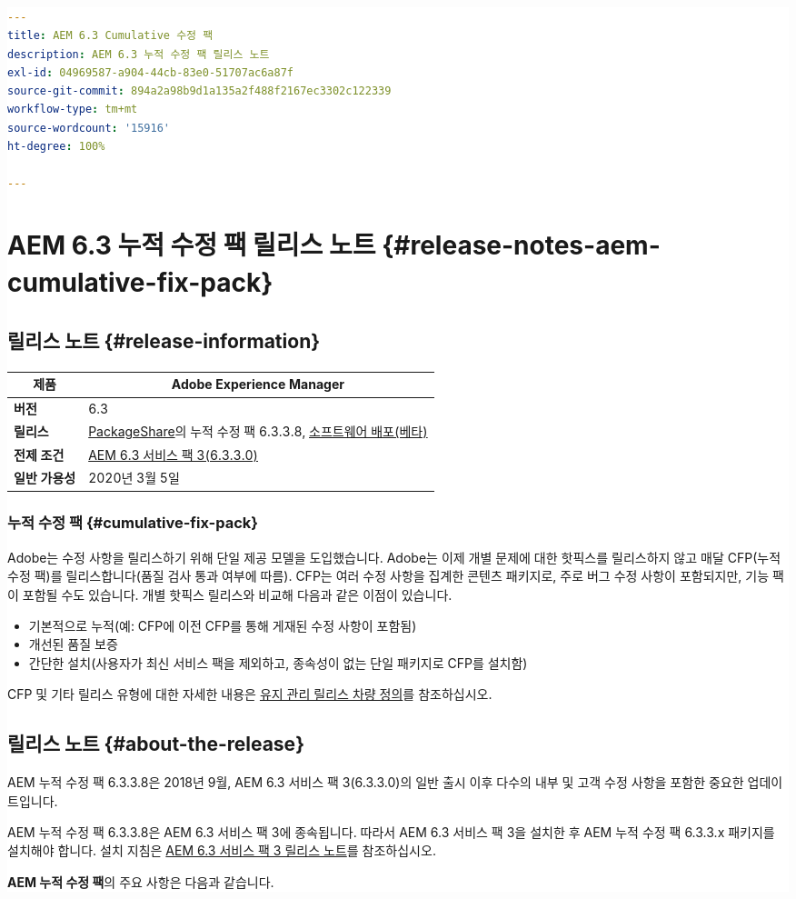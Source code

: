```yaml
---
title: AEM 6.3 Cumulative 수정 팩
description: AEM 6.3 누적 수정 팩 릴리스 노트
exl-id: 04969587-a904-44cb-83e0-51707ac6a87f
source-git-commit: 894a2a98b9d1a135a2f488f2167ec3302c122339
workflow-type: tm+mt
source-wordcount: '15916'
ht-degree: 100%

---
```


# AEM 6.3 누적 수정 팩 릴리스 노트 {#release-notes-aem-cumulative-fix-pack}

## 릴리스 노트 {#release-information}

| **제품** | Adobe Experience Manager |
|---|---|
| **버전** | 6.3 |
| **릴리스** | [PackageShare](https://www.adobeaemcloud.com/content/marketplace/marketplaceProxy.html?packagePath=/content/companies/public/adobe/packages/cq630/cumulativefixpack/AEM-CFP-6.3.3.8)의 누적 수정 팩 6.3.3.8, [소프트웨어 배포(베타)](https://experience.adobe.com/#/downloads/content/software-distribution/en/aem.html?package=/content/software-distribution/en/details.html/content/dam/aem/public/adobe/packages/cq630/cumulativefixpack/aem-6.3.3-cfp-8.0.zip) |
| **전제 조건** | [AEM 6.3 서비스 팩 3(6.3.3.0)](https://helpx.adobe.com/kr/experience-manager/6-3/release-notes/sp3-release-notes.html) |
| **일반 가용성** | 2020년 3월 5일 |

### 누적 수정 팩 {#cumulative-fix-pack}

Adobe는 수정 사항을 릴리스하기 위해 단일 제공 모델을 도입했습니다. Adobe는 이제 개별 문제에 대한 핫픽스를 릴리스하지 않고 매달 CFP(누적 수정 팩)를 릴리스합니다(품질 검사 통과 여부에 따름). CFP는 여러 수정 사항을 집계한 콘텐츠 패키지로, 주로 버그 수정 사항이 포함되지만, 기능 팩이 포함될 수도 있습니다. 개별 핫픽스 릴리스와 비교해 다음과 같은 이점이 있습니다.

* 기본적으로 누적(예: CFP에 이전 CFP를 통해 게재된 수정 사항이 포함됨)
* 개선된 품질 보증
* 간단한 설치(사용자가 최신 서비스 팩을 제외하고, 종속성이 없는 단일 패키지로 CFP를 설치함)

CFP 및 기타 릴리스 유형에 대한 자세한 내용은 [유지 관리 릴리스 차량 정의](https://docs.adobe.com/content/docs/en/aem/6-3/deploy/maintenance-release-vehicle-definitions.html)를 참조하십시오.

## 릴리스 노트 {#about-the-release}

AEM 누적 수정 팩 6.3.3.8은 2018년 9월, AEM 6.3 서비스 팩 3(6.3.3.0)의 일반 출시 이후 다수의 내부 및 고객 수정 사항을 포함한 중요한 업데이트입니다.

AEM 누적 수정 팩 6.3.3.8은 AEM 6.3 서비스 팩 3에 종속됩니다. 따라서 AEM 6.3 서비스 팩 3을 설치한 후 AEM 누적 수정 팩 6.3.3.x 패키지를 설치해야 합니다. 설치 지침은 [AEM 6.3 서비스 팩 3 릴리스 노트](https://helpx.adobe.com/experience-manager/6-3/release-notes/sp3-release-notes.html)를 참조하십시오.

**AEM 누적 수정 팩**&#x200B;의 주요 사항은 다음과 같습니다.
